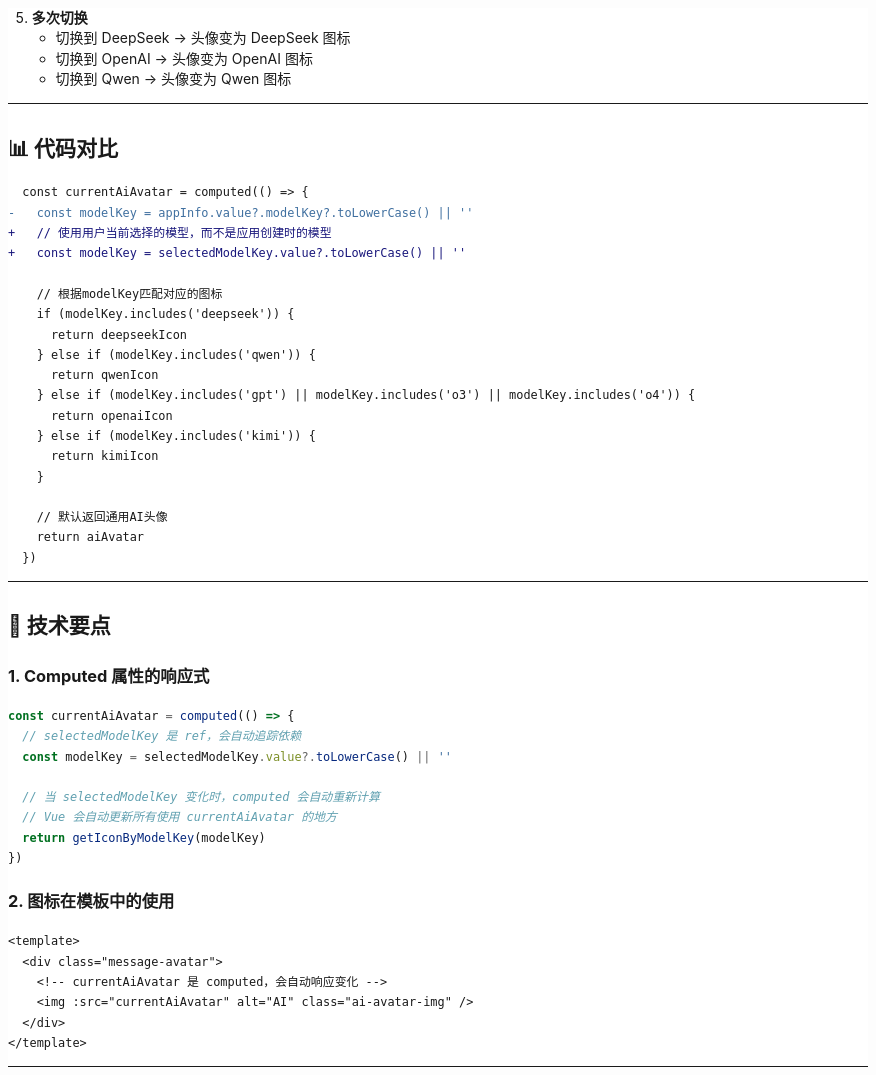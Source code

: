 5. **多次切换**
   - 切换到 DeepSeek → 头像变为 DeepSeek 图标
   - 切换到 OpenAI → 头像变为 OpenAI 图标
   - 切换到 Qwen → 头像变为 Qwen 图标

---

## 📊 代码对比

```diff
  const currentAiAvatar = computed(() => {
-   const modelKey = appInfo.value?.modelKey?.toLowerCase() || ''
+   // 使用用户当前选择的模型，而不是应用创建时的模型
+   const modelKey = selectedModelKey.value?.toLowerCase() || ''
    
    // 根据modelKey匹配对应的图标
    if (modelKey.includes('deepseek')) {
      return deepseekIcon
    } else if (modelKey.includes('qwen')) {
      return qwenIcon
    } else if (modelKey.includes('gpt') || modelKey.includes('o3') || modelKey.includes('o4')) {
      return openaiIcon
    } else if (modelKey.includes('kimi')) {
      return kimiIcon
    }
    
    // 默认返回通用AI头像
    return aiAvatar
  })
```

---

## 🎯 技术要点

### 1. Computed 属性的响应式

```typescript
const currentAiAvatar = computed(() => {
  // selectedModelKey 是 ref，会自动追踪依赖
  const modelKey = selectedModelKey.value?.toLowerCase() || ''
  
  // 当 selectedModelKey 变化时，computed 会自动重新计算
  // Vue 会自动更新所有使用 currentAiAvatar 的地方
  return getIconByModelKey(modelKey)
})
```

### 2. 图标在模板中的使用

```vue
<template>
  <div class="message-avatar">
    <!-- currentAiAvatar 是 computed，会自动响应变化 -->
    <img :src="currentAiAvatar" alt="AI" class="ai-avatar-img" />
  </div>
</template>
```

---